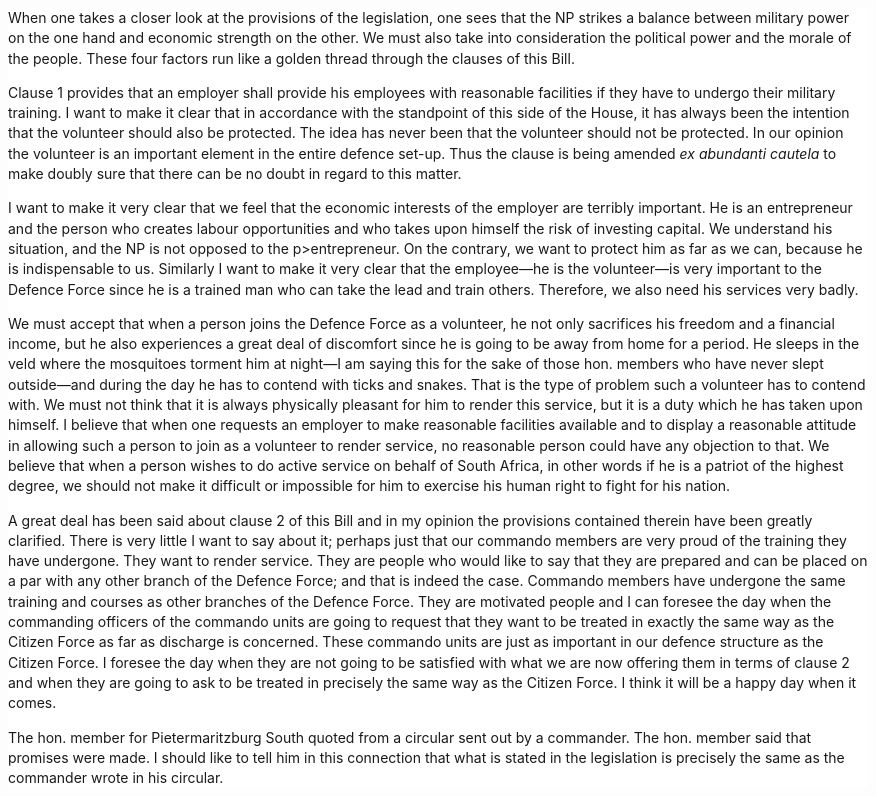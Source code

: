 <p>When one takes a closer look at the provisions of the legislation, one sees that the NP strikes a balance between military power on the one hand and economic strength on the other. We must also take into consideration the political power and the morale of the people. These four factors run like a golden thread through the clauses of this Bill.</p>

<p>Clause 1 provides that an employer shall provide his employees with reasonable facilities if they have to undergo their military training. I want to make it clear that in accordance with the standpoint of this side of the House, it has always been the intention that the volunteer should also be protected. The idea has never been that the volunteer should not be protected. In our opinion the volunteer is an important element in the entire defence set-up. Thus the clause is being amended <i>ex abundanti cautela</i> to make doubly sure that there can be no doubt in regard to this matter.</p>

<p>I want to make it very clear that we feel that the economic interests of the employer are terribly important. He is an entrepreneur and the person who creates labour opportunities and who takes upon himself the risk of investing capital. We understand his situation, and the NP is not opposed to the <span class="col_3615-3616" refersTo="page_0203"/>p>entrepreneur. On the contrary, we want to protect him as far as we can, because he is indispensable to us. Similarly I want to make it very clear that the employee&#x2014;he is the volunteer&#x2014;is very important to the Defence Force since he is a trained man who can take the lead and train others. Therefore, we also need his services very badly.</p>

<p>We must accept that when a person joins the Defence Force as a volunteer, he not only sacrifices his freedom and a financial income, but he also experiences a great deal of discomfort since he is going to be away from home for a period. He sleeps in the veld where the mosquitoes torment him at night&#x2014;I am saying this for the sake of those hon. members who have never slept outside&#x2014;and during the day he has to contend with ticks and snakes. That is the type of problem such a volunteer has to contend with. We must not think that it is always physically pleasant for him to render this service, but it is a duty which he has taken upon himself. I believe that when one requests an employer to make reasonable facilities available and to display a reasonable attitude in allowing such a person to join as a volunteer to render service, no reasonable person could have any objection to that. We believe that when a person wishes to do active service on behalf of South Africa, in other words if he is a patriot of the highest degree, we should not make it difficult or impossible for him to exercise his human right to fight for his nation.</p>

<p>A great deal has been said about clause 2 of this Bill and in my opinion the provisions contained therein have been greatly clarified. There is very little I want to say about it; perhaps just that our commando members are very proud of the training they have undergone. They want to render service. They are people who would like to say that they are prepared and can be placed on a par with any other branch of the Defence Force; and that is indeed the case. Commando members have undergone the same training and courses as other branches of the Defence Force. They are motivated people and I can foresee the day when the commanding officers of the commando units are going to request that they want to be treated in exactly the same way as the Citizen Force as far as discharge is concerned. These commando units are just as important in our defence structure as the Citizen Force. I foresee the day when they are not going to be satisfied with what we are now offering them in terms of clause 2 and when they are going to ask to be treated in precisely the same way as the Citizen Force. I think it will be a happy day when it comes.</p>

<p>The hon. member for Pietermaritzburg South quoted from a circular sent out by a commander. The hon. member said that promises were made. I should like to tell him in this connection that what is stated in the legislation is precisely the same as the commander wrote in his circular.</p>

</speech>

<speech by="#de_jong">
